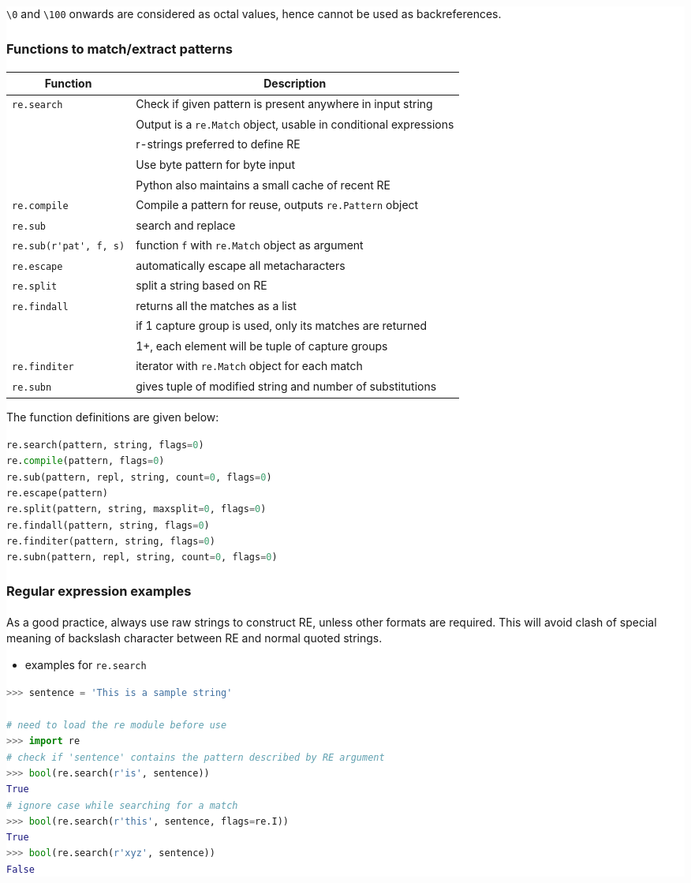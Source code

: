 
`\0` and `\100` onwards are considered as octal values, hence cannot be used as backreferences.

### Functions to match/extract patterns

| Function      | Description |
|---------------|-------------|
| `re.search`   | Check if given pattern is present anywhere in input string |
|               | Output is a `re.Match` object, usable in conditional expressions |
|               | r-strings preferred to define RE |
|               | Use byte pattern for byte input |
|               | Python also maintains a small cache of recent RE |
| `re.compile`  | Compile a pattern for reuse, outputs `re.Pattern` object |
| `re.sub`      | search and replace |
| `re.sub(r'pat', f, s)` | function `f` with `re.Match` object as argument |
| `re.escape`   | automatically escape all metacharacters |
| `re.split`    | split a string based on RE |
| `re.findall`  | returns all the matches as a list |
|               | if 1 capture group is used, only its matches are returned |
|               | 1+, each element will be tuple of capture groups |
| `re.finditer` | iterator with `re.Match` object for each match |
| `re.subn`     | gives tuple of modified string and number of substitutions |

The function definitions are given below:

```python
re.search(pattern, string, flags=0)
re.compile(pattern, flags=0)
re.sub(pattern, repl, string, count=0, flags=0)
re.escape(pattern)
re.split(pattern, string, maxsplit=0, flags=0)
re.findall(pattern, string, flags=0)
re.finditer(pattern, string, flags=0)
re.subn(pattern, repl, string, count=0, flags=0)
```

### Regular expression examples

As a good practice, always use raw strings to construct RE, unless other formats are required. This will avoid clash of special meaning of backslash character between RE and normal quoted strings.

* examples for `re.search`

```python
>>> sentence = 'This is a sample string'

# need to load the re module before use
>>> import re
# check if 'sentence' contains the pattern described by RE argument
>>> bool(re.search(r'is', sentence))
True
# ignore case while searching for a match
>>> bool(re.search(r'this', sentence, flags=re.I))
True
>>> bool(re.search(r'xyz', sentence))
False
```